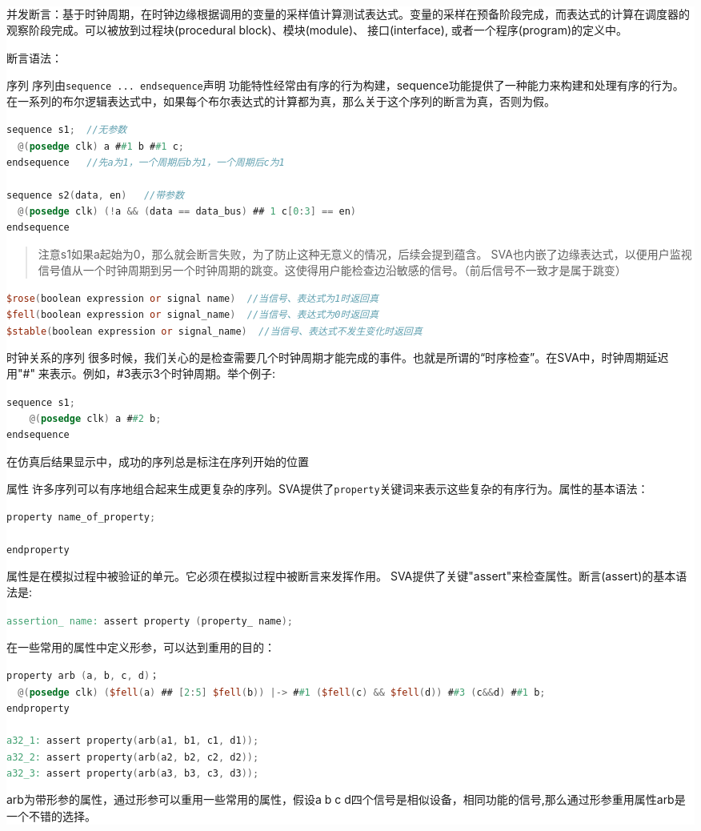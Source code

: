 并发断言：基于时钟周期，在时钟边缘根据调用的变量的采样值计算测试表达式。变量的采样在预备阶段完成，而表达式的计算在调度器的观察阶段完成。可以被放到过程块(procedural block)、模块(module)、 接口(interface), 或者一个程序(program)的定义中。

断言语法：

序列
序列由`sequence ... endsequence`声明
功能特性经常由有序的行为构建，sequence功能提供了一种能力来构建和处理有序的行为。
在一系列的布尔逻辑表达式中，如果每个布尔表达式的计算都为真，那么关于这个序列的断言为真，否则为假。
```verilog
sequence s1;  //无参数
  @(posedge clk) a ##1 b ##1 c;
endsequence   //先a为1，一个周期后b为1，一个周期后c为1

sequence s2(data, en)   //带参数
  @(posedge clk) (!a && (data == data_bus) ## 1 c[0:3] == en)
endsequence
```
> 注意s1如果a起始为0，那么就会断言失败，为了防止这种无意义的情况，后续会提到蕴含。
SVA也内嵌了边缘表达式，以便用户监视信号值从一个时钟周期到另一个时钟周期的跳变。这使得用户能检查边沿敏感的信号。（前后信号不一致才是属于跳变）
```verilog
$rose(boolean expression or signal name)  //当信号、表达式为1时返回真
$fell(boolean expression or signal_name)  //当信号、表达式为0时返回真
$stable(boolean expression or signal_name)  //当信号、表达式不发生变化时返回真
```

时钟关系的序列
很多时候，我们关心的是检查需要几个时钟周期才能完成的事件。也就是所谓的“时序检查”。在SVA中，时钟周期延迟用"#" 来表示。例如，#3表示3个时钟周期。举个例子:
``` verilog
sequence s1;
	@(posedge clk) a ##2 b;
endsequence
```
在仿真后结果显示中，成功的序列总是标注在序列开始的位置

属性
许多序列可以有序地组合起来生成更复杂的序列。SVA提供了`property`关键词来表示这些复杂的有序行为。属性的基本语法：
```verilog
property name_of_property;

endproperty
```
属性是在模拟过程中被验证的单元。它必须在模拟过程中被断言来发挥作用。 SVA提供了关键"assert"来检查属性。断言(assert)的基本语法是:
```verilog
assertion_ name: assert property (property_ name);
```
在一些常用的属性中定义形参，可以达到重用的目的：
```verilog
property arb (a, b, c, d)；
  @(posedge clk) ($fell(a) ## [2:5] $fell(b)) |-> ##1 ($fell(c) && $fell(d)) ##3 (c&&d) ##1 b;
endproperty

a32_1: assert property(arb(a1, b1, c1, d1));
a32_2: assert property(arb(a2, b2, c2, d2));
a32_3: assert property(arb(a3, b3, c3, d3));
```
arb为带形参的属性，通过形参可以重用一些常用的属性，假设a b c d四个信号是相似设备，相同功能的信号,那么通过形参重用属性arb是一个不错的选择。
